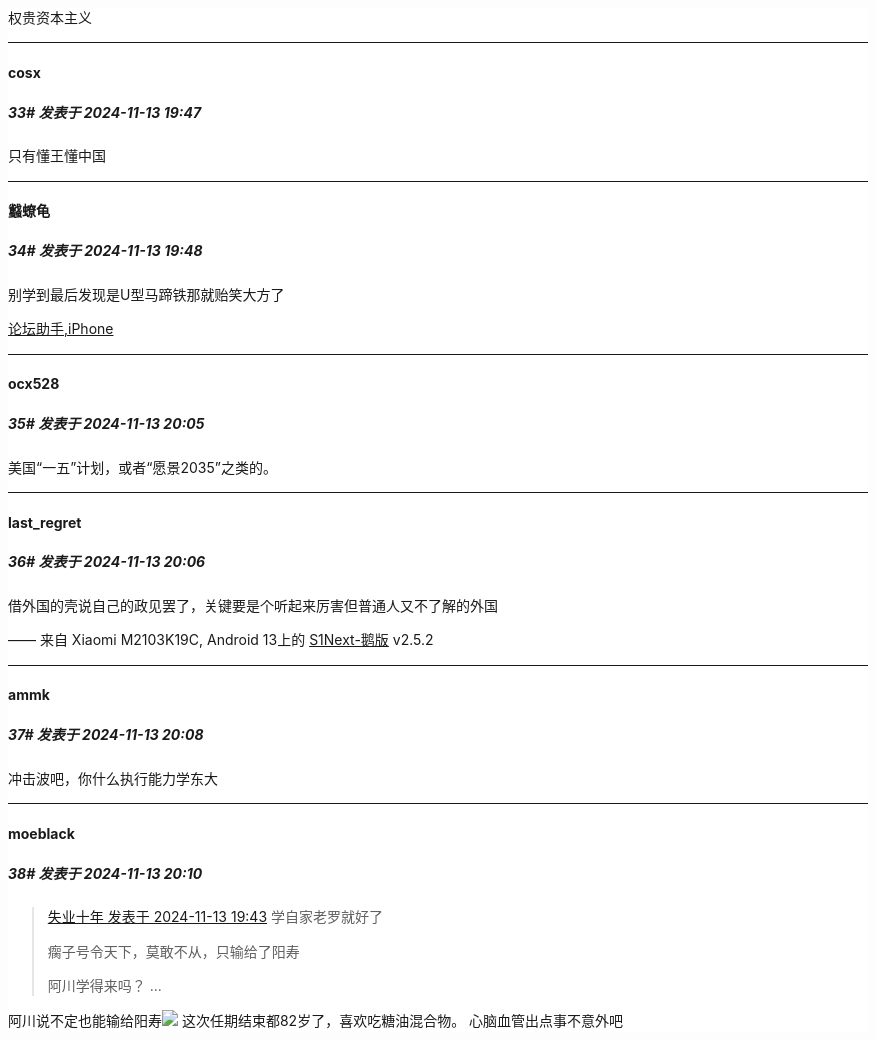 权贵资本主义

*****

####  cosx  
##### 33#       发表于 2024-11-13 19:47

只有懂王懂中国

*****

####  蠽蟟龟  
##### 34#       发表于 2024-11-13 19:48

别学到最后发现是U型马蹄铁那就贻笑大方了

[论坛助手,iPhone](https://bbs.saraba1st.com/2b/forum.php?mod=viewthread&amp;tid=2029836)

*****

####  ocx528  
##### 35#       发表于 2024-11-13 20:05

美国“一五”计划，或者“愿景2035”之类的。

*****

####  last_regret  
##### 36#       发表于 2024-11-13 20:06

借外国的壳说自己的政见罢了，关键要是个听起来厉害但普通人又不了解的外国

—— 来自 Xiaomi M2103K19C, Android 13上的 [S1Next-鹅版](https://github.com/ykrank/S1-Next/releases) v2.5.2

*****

####  ammk  
##### 37#       发表于 2024-11-13 20:08

冲击波吧，你什么执行能力学东大

*****

####  moeblack  
##### 38#       发表于 2024-11-13 20:10

<blockquote><a href="httphttps://bbs.saraba1st.com/2b/forum.php?mod=redirect&amp;goto=findpost&amp;pid=66690058&amp;ptid=2206772" target="_blank">失业十年 发表于 2024-11-13 19:43</a>
学自家老罗就好了

瘸子号令天下，莫敢不从，只输给了阳寿

阿川学得来吗？ ...</blockquote>
阿川说不定也能输给阳寿<img src="https://static.saraba1st.com/image/smiley/face2017/037.png" referrerpolicy="no-referrer">
这次任期结束都82岁了，喜欢吃糖油混合物。
心脑血管出点事不意外吧

